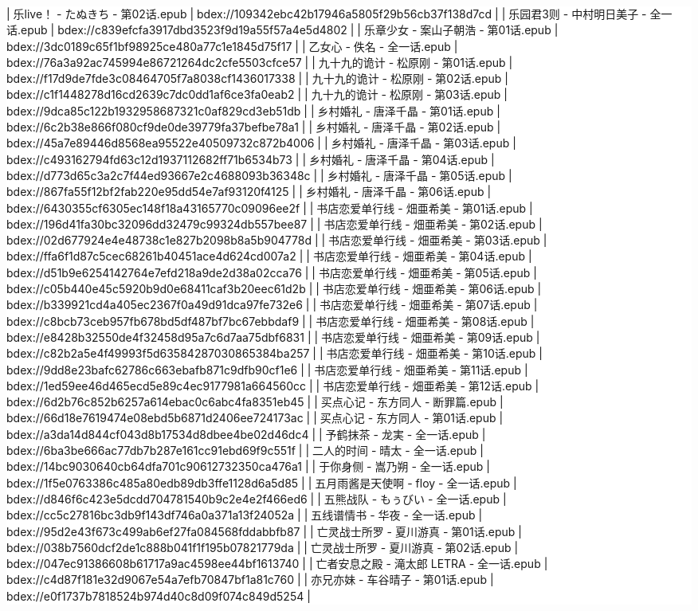 | 乐live！ - たぬきち - 第02话.epub | bdex://109342ebc42b17946a5805f29b56cb37f138d7cd |
| 乐园君3则 - 中村明日美子 - 全一话.epub | bdex://c839efcfa3917dbd3523f9d19a55f57a4e5d4802 |
| 乐章少女 - 案山子朝浩 - 第01话.epub | bdex://3dc0189c65f1bf98925ce480a77c1e1845d75f17 |
| 乙女心 - 佚名 - 全一话.epub | bdex://76a3a92ac745994e86721264dc2cfe5503cfce57 |
| 九十九的诡计 - 松原刚 - 第01话.epub | bdex://f17d9de7fde3c08464705f7a8038cf1436017338 |
| 九十九的诡计 - 松原刚 - 第02话.epub | bdex://c1f1448278d16cd2639c7dc0dd1af6ce3fa0eab2 |
| 九十九的诡计 - 松原刚 - 第03话.epub | bdex://9dca85c122b1932958687321c0af829cd3eb51db |
| 乡村婚礼 - 唐泽千晶 - 第01话.epub | bdex://6c2b38e866f080cf9de0de39779fa37befbe78a1 |
| 乡村婚礼 - 唐泽千晶 - 第02话.epub | bdex://45a7e89446d8568ea95522e40509732c872b4006 |
| 乡村婚礼 - 唐泽千晶 - 第03话.epub | bdex://c493162794fd63c12d1937112682ff71b6534b73 |
| 乡村婚礼 - 唐泽千晶 - 第04话.epub | bdex://d773d65c3a2c7f44ed93667e2c4688093b36348c |
| 乡村婚礼 - 唐泽千晶 - 第05话.epub | bdex://867fa55f12bf2fab220e95dd54e7af93120f4125 |
| 乡村婚礼 - 唐泽千晶 - 第06话.epub | bdex://6430355cf6305ec148f18a43165770c09096ee2f |
| 书店恋爱单行线 - 畑亜希美 - 第01话.epub | bdex://196d41fa30bc32096dd32479c99324db557bee87 |
| 书店恋爱单行线 - 畑亜希美 - 第02话.epub | bdex://02d677924e4e48738c1e827b2098b8a5b904778d |
| 书店恋爱单行线 - 畑亜希美 - 第03话.epub | bdex://ffa6f1d87c5cec68261b40451ace4d624cd007a2 |
| 书店恋爱单行线 - 畑亜希美 - 第04话.epub | bdex://d51b9e6254142764e7efd218a9de2d38a02cca76 |
| 书店恋爱单行线 - 畑亜希美 - 第05话.epub | bdex://c05b440e45c5920b9d0e68411caf3b20eec61d2b |
| 书店恋爱单行线 - 畑亜希美 - 第06话.epub | bdex://b339921cd4a405ec2367f0a49d91dca97fe732e6 |
| 书店恋爱单行线 - 畑亜希美 - 第07话.epub | bdex://c8bcb73ceb957fb678bd5df487bf7bc67ebbdaf9 |
| 书店恋爱单行线 - 畑亜希美 - 第08话.epub | bdex://e8428b32550de4f32458d95a7c6d7aa75dbf6831 |
| 书店恋爱单行线 - 畑亜希美 - 第09话.epub | bdex://c82b2a5e4f49993f5d63584287030865384ba257 |
| 书店恋爱单行线 - 畑亜希美 - 第10话.epub | bdex://9dd8e23bafc62786c663ebafb871c9dfb90cf1e6 |
| 书店恋爱单行线 - 畑亜希美 - 第11话.epub | bdex://1ed59ee46d465ecd5e89c4ec9177981a664560cc |
| 书店恋爱单行线 - 畑亜希美 - 第12话.epub | bdex://6d2b76c852b6257a614ebac0c6abc4fa8351eb45 |
| 买点心记 - 东方同人 - 断罪篇.epub | bdex://66d18e7619474e08ebd5b6871d2406ee724173ac |
| 买点心记 - 东方同人 - 第01话.epub | bdex://a3da14d844cf043d8b17534d8dbee4be02d46dc4 |
| 予鹤抹茶 - 龙実 - 全一话.epub | bdex://6ba3be666ac77db7b287e161cc91ebd69f9c551f |
| 二人的时间 - 晴太 - 全一话.epub | bdex://14bc9030640cb64dfa701c90612732350ca476a1 |
| 于你身侧 - 嵩乃朔 - 全一话.epub | bdex://1f5e0763386c485a80edb89db3ffe1128d6a5d85 |
| 五月雨酱是天使啊 - floy - 全一话.epub | bdex://d846f6c423e5dcdd704781540b9c2e4e2f466ed6 |
| 五熊战队 - もぅびい - 全一话.epub | bdex://cc5c27816bc3db9f143df746a0a371a13f24052a |
| 五线谱情书 - 华夜 - 全一话.epub | bdex://95d2e43f673c499ab6ef27fa084568fddabbfb87 |
| 亡灵战士所罗 - 夏川游真 - 第01话.epub | bdex://038b7560dcf2de1c888b041f1f195b07821779da |
| 亡灵战士所罗 - 夏川游真 - 第02话.epub | bdex://047ec91386608b61717a9ac4598ee44bf1613740 |
| 亡者安息之殿 - 滝太郎 LETRA - 全一话.epub | bdex://c4d87f181e32d9067e54a7efb70847bf1a81c760 |
| 亦兄亦妹 - 车谷晴子 - 第01话.epub | bdex://e0f1737b7818524b974d40c8d09f074c849d5254 |
